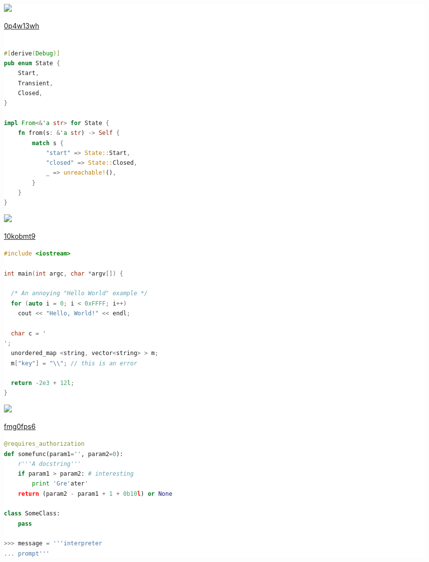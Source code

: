 ![](https://via.placeholder.com/1206x974)

[0p4w13wh](https://7itrd6o4.com/f8s15kr6)

```rust

#[derive(Debug)]
pub enum State {
    Start,
    Transient,
    Closed,
}

impl From<&'a str> for State {
    fn from(s: &'a str) -> Self {
        match s {
            "start" => State::Start,
            "closed" => State::Closed,
            _ => unreachable!(),
        }
    }
}

```

![](https://via.placeholder.com/1386x812)

[10kobmt9](https://6bpq8cnr.com/2j775obf)

```cpp
#include <iostream>

int main(int argc, char *argv[]) {

  /* An annoying "Hello World" example */
  for (auto i = 0; i < 0xFFFF; i++)
    cout << "Hello, World!" << endl;

  char c = '
';
  unordered_map <string, vector<string> > m;
  m["key"] = "\\"; // this is an error

  return -2e3 + 12l;
}

```

![](https://via.placeholder.com/1788x955)

[fmg0fps6](https://6jndqjlm.com/ph96obht)

```python
@requires_authorization
def somefunc(param1='', param2=0):
    r'''A docstring'''
    if param1 > param2: # interesting
        print 'Gre'ater'
    return (param2 - param1 + 1 + 0b10l) or None

class SomeClass:
    pass

>>> message = '''interpreter
... prompt'''

```